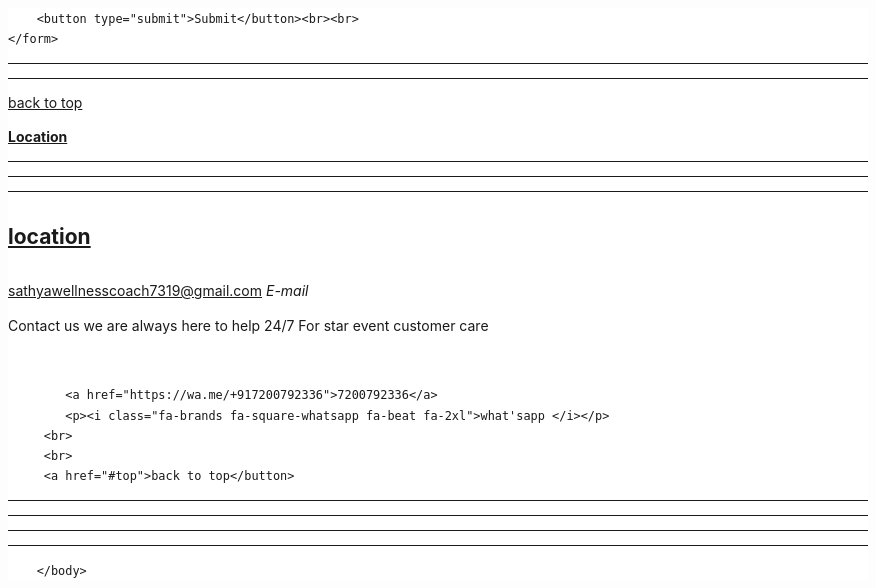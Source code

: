         <button type="submit">Submit</button><br><br>
    </form>
</div>
<hr>
<hr>
</body>
</html>

   <a href="#top">back to top</button>
<p><b>Location</b></p>
  <p><iframe src="https://www.google.com/maps/embed?pb=!1m18!1m12!1m3!1d3899.250279161135!2d79.0795112!3d12.231325699999998!2m3!1f0!2f0!3f0!3m2!1i1024!2i768!4f13.1!3m3!1m2!1s0x3bacc07c52b6d605%3A0x8fe2bf5d5bf040d8!2s4th%20St%2C%20Gandhi%20Nagar%2C%20Tiruvennanallur%2C%20Tiruvannamalai%2C%20Tamil%20Nadu%20606601!5e0!3m2!1sen!2sin!4v1703919680257!5m2!1sen!2sin" width="600" height="450" style="border:0;" allowfullscreen="" loading="lazy" referrerpolicy="no-referrer-when-downgrade"></iframe>
 <hr><hr><hr>
<h2 id ="Email">location<h2>
  <h3><b></b></h3>			
<a href="https://sathyawellnesscoach7319@gmail.com">sathyawellnesscoach7319@gmail.com</a>
<i class="fa-regular fa-envelope fa-beat-fade">E-mail</i>
		<p>
			<div class="size">Contact us
			we are always here to help 24/7     
			For star event customer care</p>
			<br>
			<body>
				
            <a href="https://wa.me/+917200792336">7200792336</a>
			<p><i class="fa-brands fa-square-whatsapp fa-beat fa-2xl">what'sapp </i></p>
         <br>
         <br>
         <a href="#top">back to top</button>
</div>
<hr>
<hr><hr><hr>

		</body>
</body>

</html> 

